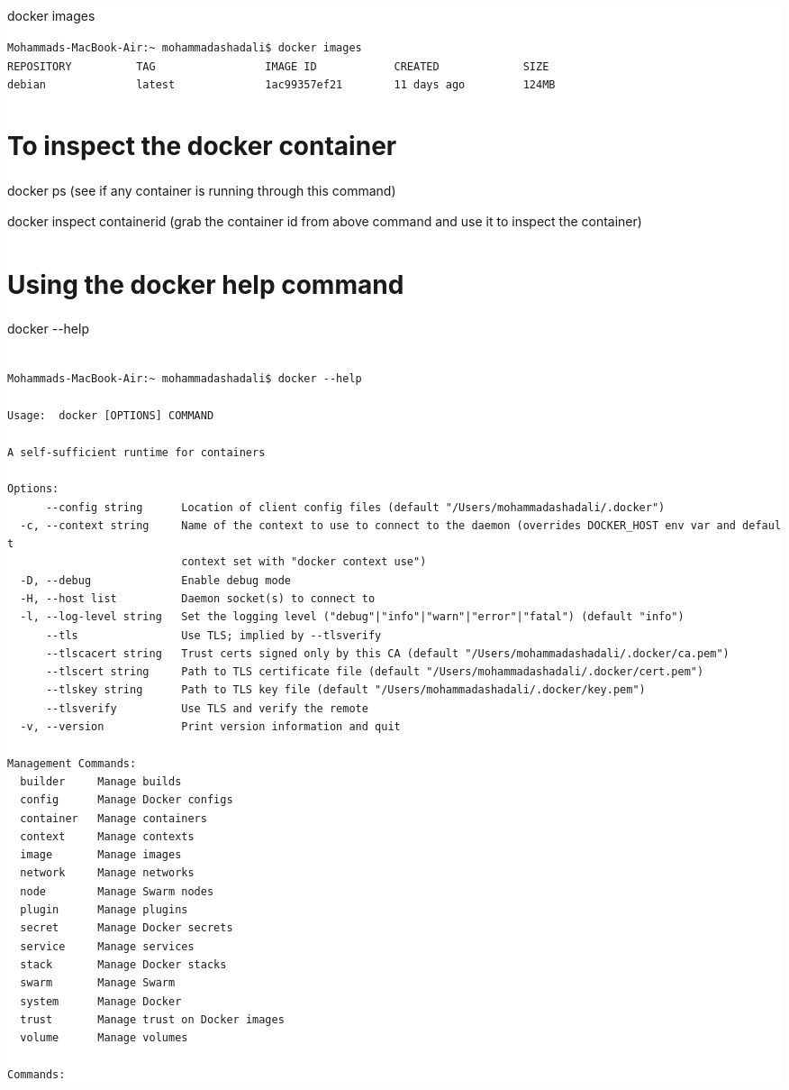 docker images

```
Mohammads-MacBook-Air:~ mohammadashadali$ docker images
REPOSITORY          TAG                 IMAGE ID            CREATED             SIZE
debian              latest              1ac99357ef21        11 days ago         124MB
```

# To inspect the docker container

docker ps (see if any container is running through this command)

docker inspect containerid (grab the container id from above command and use it to inspect the container)

# Using the docker help command

docker --help

```

Mohammads-MacBook-Air:~ mohammadashadali$ docker --help

Usage:	docker [OPTIONS] COMMAND

A self-sufficient runtime for containers

Options:
      --config string      Location of client config files (default "/Users/mohammadashadali/.docker")
  -c, --context string     Name of the context to use to connect to the daemon (overrides DOCKER_HOST env var and default
                           context set with "docker context use")
  -D, --debug              Enable debug mode
  -H, --host list          Daemon socket(s) to connect to
  -l, --log-level string   Set the logging level ("debug"|"info"|"warn"|"error"|"fatal") (default "info")
      --tls                Use TLS; implied by --tlsverify
      --tlscacert string   Trust certs signed only by this CA (default "/Users/mohammadashadali/.docker/ca.pem")
      --tlscert string     Path to TLS certificate file (default "/Users/mohammadashadali/.docker/cert.pem")
      --tlskey string      Path to TLS key file (default "/Users/mohammadashadali/.docker/key.pem")
      --tlsverify          Use TLS and verify the remote
  -v, --version            Print version information and quit

Management Commands:
  builder     Manage builds
  config      Manage Docker configs
  container   Manage containers
  context     Manage contexts
  image       Manage images
  network     Manage networks
  node        Manage Swarm nodes
  plugin      Manage plugins
  secret      Manage Docker secrets
  service     Manage services
  stack       Manage Docker stacks
  swarm       Manage Swarm
  system      Manage Docker
  trust       Manage trust on Docker images
  volume      Manage volumes

Commands:
```